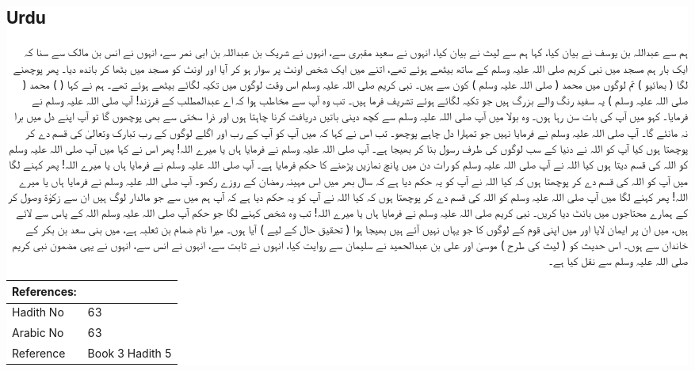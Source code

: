 ## Urdu


<div dir="rtl" lang="ur" style={{fontSize:'larger',backgroundColor:'#f8f9fa',padding:20}}>
ہم سے عبداللہ بن یوسف نے بیان کیا، کہا ہم سے لیث نے بیان کیا، انہوں نے سعید مقبری سے، انہوں نے شریک بن عبداللہ بن ابی نمر سے، انہوں نے انس بن مالک سے سنا کہ ایک بار ہم مسجد میں نبی کریم صلی اللہ علیہ وسلم کے ساتھ بیٹھے ہوئے تھے، اتنے میں ایک شخص اونٹ پر سوار ہو کر آیا اور اونٹ کو مسجد میں بٹھا کر باندھ دیا۔ پھر پوچھنے لگا ( بھائیو ) تم لوگوں میں محمد ( صلی اللہ علیہ وسلم ) کون سے ہیں۔ نبی کریم صلی اللہ علیہ وسلم اس وقت لوگوں میں تکیہ لگائے بیٹھے ہوئے تھے۔ ہم نے کہا ( ) محمد ( صلی اللہ علیہ وسلم ) یہ سفید رنگ والے بزرگ ہیں جو تکیہ لگائے ہوئے تشریف فرما ہیں۔ تب وہ آپ سے مخاطب ہوا کہ اے عبدالمطلب کے فرزند! آپ صلی اللہ علیہ وسلم نے فرمایا۔ کہو میں آپ کی بات سن رہا ہوں۔ وہ بولا میں آپ صلی اللہ علیہ وسلم سے کچھ دینی باتیں دریافت کرنا چاہتا ہوں اور ذرا سختی سے بھی پوچھوں گا تو آپ اپنے دل میں برا نہ مانئے گا۔ آپ صلی اللہ علیہ وسلم نے فرمایا نہیں جو تمہارا دل چاہے پوچھو۔ تب اس نے کہا کہ میں آپ کو آپ کے رب اور اگلے لوگوں کے رب تبارک وتعالیٰ کی قسم دے کر پوچھتا ہوں کیا آپ کو اللہ نے دنیا کے سب لوگوں کی طرف رسول بنا کر بھیجا ہے۔ آپ صلی اللہ علیہ وسلم نے فرمایا ہاں یا میرے اللہ! پھر اس نے کہا میں آپ صلی اللہ علیہ وسلم کو اللہ کی قسم دیتا ہوں کیا اللہ نے آپ صلی اللہ علیہ وسلم کو رات دن میں پانچ نمازیں پڑھنے کا حکم فرمایا ہے۔ آپ صلی اللہ علیہ وسلم نے فرمایا ہاں یا میرے اللہ! پھر کہنے لگا میں آپ کو اللہ کی قسم دے کر پوچھتا ہوں کہ کیا اللہ نے آپ کو یہ حکم دیا ہے کہ سال بھر میں اس مہینہ رمضان کے روزے رکھو۔ آپ صلی اللہ علیہ وسلم نے فرمایا ہاں یا میرے اللہ! پھر کہنے لگا میں آپ صلی اللہ علیہ وسلم کو اللہ کی قسم دے کر پوچھتا ہوں کہ کیا اللہ نے آپ کو یہ حکم دیا ہے کہ آپ ہم میں سے جو مالدار لوگ ہیں ان سے زکوٰۃ وصول کر کے ہمارے محتاجوں میں بانٹ دیا کریں۔ نبی کریم صلی اللہ علیہ وسلم نے فرمایا ہاں یا میرے اللہ! تب وہ شخص کہنے لگا جو حکم آپ صلی اللہ علیہ وسلم اللہ کے پاس سے لائے ہیں، میں ان پر ایمان لایا اور میں اپنی قوم کے لوگوں کا جو یہاں نہیں آئے ہیں بھیجا ہوا ( تحقیق حال کے لیے ) آیا ہوں۔ میرا نام ضمام بن ثعلبہ ہے، میں بنی سعد بن بکر کے خاندان سے ہوں۔ اس حدیث کو ( لیث کی طرح ) موسیٰ اور علی بن عبدالحمید نے سلیمان سے روایت کیا، انہوں نے ثابت سے، انہوں نے انس سے، انہوں نے یہی مضمون نبی کریم صلی اللہ علیہ وسلم سے نقل کیا ہے۔
</div>
<div style={{backgroundColor:'#f8f9fa',padding:20, marginBottom: 10}}><table> <thead> <tr> <th>References:</th> <th></th> </tr> </thead> <tbody><tr><td>Hadith No</td><td>63</td></tr><tr><td>Arabic No</td><td>63</td></tr><tr><td>Reference</td><td>Book 3 Hadith 5</td></tr></tbody></table></div>